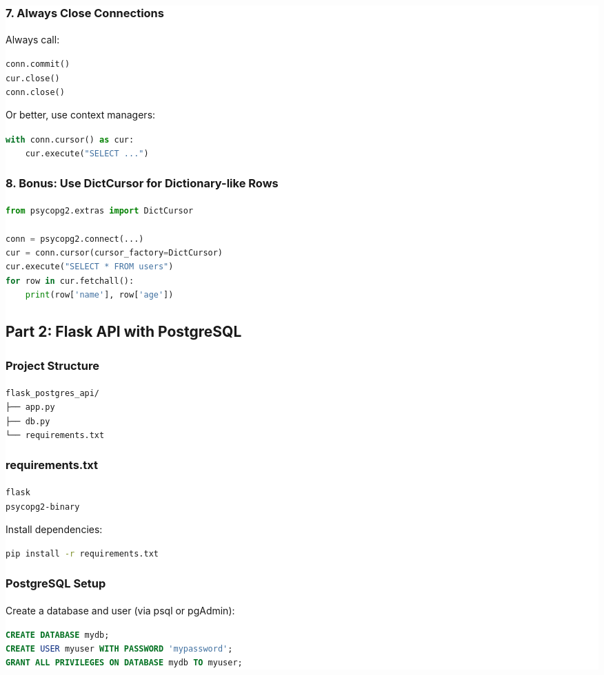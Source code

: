 ### 7. Always Close Connections

Always call:
```python
conn.commit()
cur.close()
conn.close()
```

Or better, use context managers:
```python
with conn.cursor() as cur:
    cur.execute("SELECT ...")
```

### 8. Bonus: Use DictCursor for Dictionary-like Rows

```python
from psycopg2.extras import DictCursor

conn = psycopg2.connect(...)
cur = conn.cursor(cursor_factory=DictCursor)
cur.execute("SELECT * FROM users")
for row in cur.fetchall():
    print(row['name'], row['age'])
```

## Part 2: Flask API with PostgreSQL

### Project Structure

```
flask_postgres_api/
├── app.py
├── db.py
└── requirements.txt
```

### requirements.txt

```
flask
psycopg2-binary
```

Install dependencies:
```bash
pip install -r requirements.txt
```

### PostgreSQL Setup

Create a database and user (via psql or pgAdmin):

```sql
CREATE DATABASE mydb;
CREATE USER myuser WITH PASSWORD 'mypassword';
GRANT ALL PRIVILEGES ON DATABASE mydb TO myuser;
```
